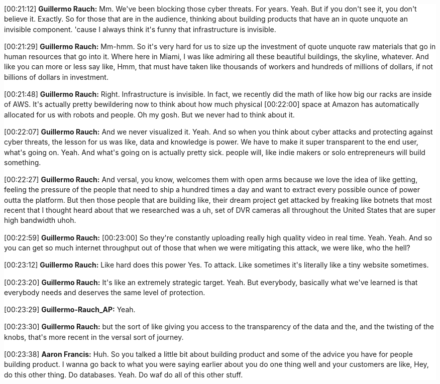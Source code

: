 [00:21:12] **Guillermo Rauch:** Mm. We've been blocking those cyber threats. For
years. Yeah. But if you don't see it, you don't believe it. Exactly. So for
those that are in the audience, thinking about building products that have an in
quote unquote an invisible component. 'cause I always think it's funny that
infrastructure is invisible.

[00:21:29] **Guillermo Rauch:** Mm-hmm. So it's very hard for us to size up the
investment of quote unquote raw materials that go in human resources that go
into it. Where here in Miami, I was like admiring all these beautiful buildings,
the skyline, whatever. And like you can more or less say like, Hmm, that must
have taken like thousands of workers and hundreds of millions of dollars, if not
billions of dollars in investment.

[00:21:48] **Guillermo Rauch:** Right. Infrastructure is invisible. In fact, we
recently did the math of like how big our racks are inside of AWS. It's actually
pretty bewildering now to think about how much physical [00:22:00] space at
Amazon has automatically allocated for us with robots and people. Oh my gosh.
But we never had to think about it.

[00:22:07] **Guillermo Rauch:** And we never visualized it. Yeah. And so when
you think about cyber attacks and protecting against cyber threats, the lesson
for us was like, data and knowledge is power. We have to make it super
transparent to the end user, what's going on. Yeah. And what's going on is
actually pretty sick. people will, like indie makers or solo entrepreneurs will
build something.

[00:22:27] **Guillermo Rauch:** And versal, you know, welcomes them with open
arms because we love the idea of like getting, feeling the pressure of the
people that need to ship a hundred times a day and want to extract every
possible ounce of power outta the platform. But then those people that are
building like, their dream project get attacked by freaking like botnets that
most recent that I thought heard about that we researched was a uh, set of DVR
cameras all throughout the United States that are super high bandwidth uhoh.

[00:22:59] **Guillermo Rauch:** [00:23:00] So they're constantly uploading
really high quality video in real time. Yeah. Yeah. And so you can get so much
internet throughput out of those that when we were mitigating this attack, we
were like, who the hell?

[00:23:12] **Guillermo Rauch:** Like hard does this power Yes. To attack. Like
sometimes it's literally like a tiny website sometimes.

[00:23:20] **Guillermo Rauch:** It's like an extremely strategic target. Yeah.
But everybody, basically what we've learned is that everybody needs and deserves
the same level of protection.

[00:23:29] **Guillermo-Rauch_AP:** Yeah.

[00:23:30] **Guillermo Rauch:** but the sort of like giving you access to the
transparency of the data and the, and the twisting of the knobs, that's more
recent in the versal sort of journey.

[00:23:38] **Aaron Francis:** Huh. So you talked a little bit about building
product and some of the advice you have for people building product. I wanna go
back to what you were saying earlier about you do one thing well and your
customers are like, Hey, do this other thing. Do databases. Yeah. Do waf do all
of this other stuff.
